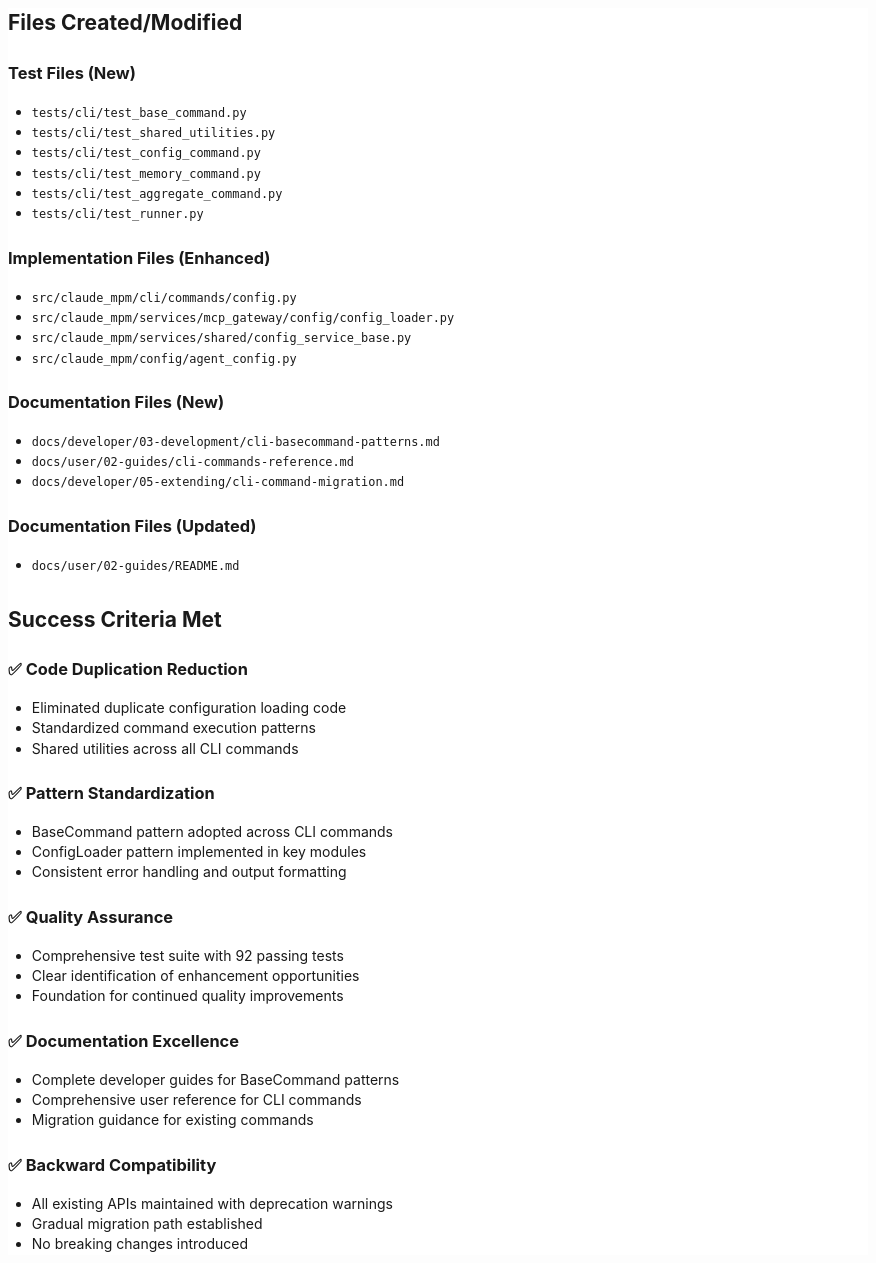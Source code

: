 ## Files Created/Modified

### Test Files (New)
- `tests/cli/test_base_command.py`
- `tests/cli/test_shared_utilities.py`
- `tests/cli/test_config_command.py`
- `tests/cli/test_memory_command.py`
- `tests/cli/test_aggregate_command.py`
- `tests/cli/test_runner.py`

### Implementation Files (Enhanced)
- `src/claude_mpm/cli/commands/config.py`
- `src/claude_mpm/services/mcp_gateway/config/config_loader.py`
- `src/claude_mpm/services/shared/config_service_base.py`
- `src/claude_mpm/config/agent_config.py`

### Documentation Files (New)
- `docs/developer/03-development/cli-basecommand-patterns.md`
- `docs/user/02-guides/cli-commands-reference.md`
- `docs/developer/05-extending/cli-command-migration.md`

### Documentation Files (Updated)
- `docs/user/02-guides/README.md`

## Success Criteria Met

### ✅ Code Duplication Reduction
- Eliminated duplicate configuration loading code
- Standardized command execution patterns
- Shared utilities across all CLI commands

### ✅ Pattern Standardization
- BaseCommand pattern adopted across CLI commands
- ConfigLoader pattern implemented in key modules
- Consistent error handling and output formatting

### ✅ Quality Assurance
- Comprehensive test suite with 92 passing tests
- Clear identification of enhancement opportunities
- Foundation for continued quality improvements

### ✅ Documentation Excellence
- Complete developer guides for BaseCommand patterns
- Comprehensive user reference for CLI commands
- Migration guidance for existing commands

### ✅ Backward Compatibility
- All existing APIs maintained with deprecation warnings
- Gradual migration path established
- No breaking changes introduced
